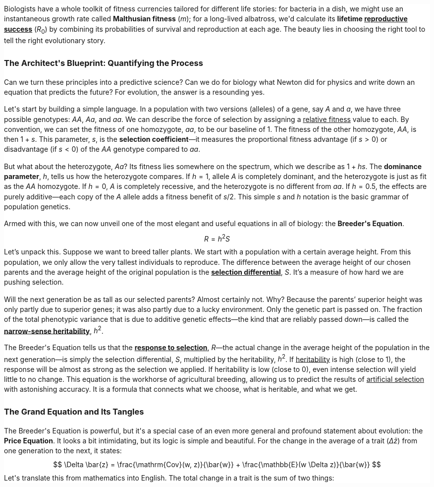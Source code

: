 Biologists have a whole toolkit of fitness currencies tailored for different life stories: for bacteria in a dish, we might use an instantaneous growth rate called **Malthusian fitness** ($m$); for a long-lived albatross, we'd calculate its **lifetime [reproductive success](@article_id:166218)** ($R_0$) by combining its probabilities of survival and reproduction at each age. The beauty lies in choosing the right tool to tell the right evolutionary story.

### The Architect's Blueprint: Quantifying the Process

Can we turn these principles into a predictive science? Can we do for biology what Newton did for physics and write down an equation that predicts the future? For evolution, the answer is a resounding yes.

Let's start by building a simple language. In a population with two versions (alleles) of a gene, say $A$ and $a$, we have three possible genotypes: $AA$, $Aa$, and $aa$. We can describe the force of selection by assigning a [relative fitness](@article_id:152534) value to each. By convention, we can set the fitness of one homozygote, $aa$, to be our baseline of 1. The fitness of the other homozygote, $AA$, is then $1+s$. This parameter, $s$, is the **selection coefficient**—it measures the proportional fitness advantage (if $s>0$) or disadvantage (if $s<0$) of the $AA$ genotype compared to $aa$.

But what about the heterozygote, $Aa$? Its fitness lies somewhere on the spectrum, which we describe as $1+hs$. The **dominance parameter**, $h$, tells us how the heterozygote compares. If $h=1$, allele $A$ is completely dominant, and the heterozygote is just as fit as the $AA$ homozygote. If $h=0$, $A$ is completely recessive, and the heterozygote is no different from $aa$. If $h=0.5$, the effects are purely additive—each copy of the $A$ allele adds a fitness benefit of $s/2$. This simple $s$ and $h$ notation is the basic grammar of population genetics.

Armed with this, we can now unveil one of the most elegant and useful equations in all of biology: the **Breeder's Equation**.
$$R = h^2 S$$
Let’s unpack this. Suppose we want to breed taller plants. We start with a population with a certain average height. From this population, we only allow the very tallest individuals to reproduce. The difference between the average height of our chosen parents and the average height of the original population is the **[selection differential](@article_id:275842)**, $S$. It’s a measure of how hard we are pushing selection.

Will the next generation be as tall as our selected parents? Almost certainly not. Why? Because the parents’ superior height was only partly due to superior genes; it was also partly due to a lucky environment. Only the genetic part is passed on. The fraction of the total phenotypic variance that is due to additive genetic effects—the kind that are reliably passed down—is called the **[narrow-sense heritability](@article_id:262266)**, $h^2$.

The Breeder's Equation tells us that the **[response to selection](@article_id:266555)**, $R$—the actual change in the average height of the population in the next generation—is simply the selection differential, $S$, multiplied by the heritability, $h^2$. If [heritability](@article_id:150601) is high (close to 1), the response will be almost as strong as the selection we applied. If heritability is low (close to 0), even intense selection will yield little to no change. This equation is the workhorse of agricultural breeding, allowing us to predict the results of [artificial selection](@article_id:170325) with astonishing accuracy. It is a formula that connects what we choose, what is heritable, and what we get.

### The Grand Equation and Its Tangles

The Breeder's Equation is powerful, but it's a special case of an even more general and profound statement about evolution: the **Price Equation**. It looks a bit intimidating, but its logic is simple and beautiful. For the change in the average of a trait ($\Delta \bar{z}$) from one generation to the next, it states:
$$ \Delta \bar{z} = \frac{\mathrm{Cov}(w, z)}{\bar{w}} + \frac{\mathbb{E}(w \Delta z)}{\bar{w}} $$
Let's translate this from mathematics into English. The total change in a trait is the sum of two things:
